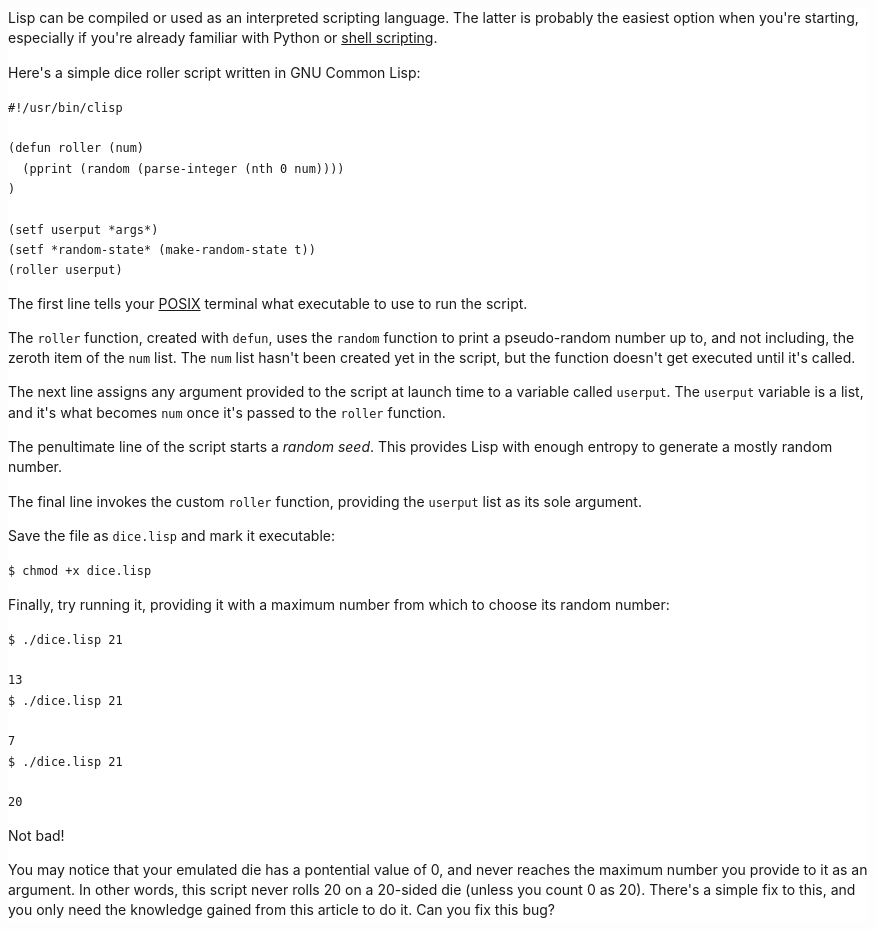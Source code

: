 Lisp can be compiled or used as an interpreted scripting language. The latter is probably the easiest option when you're starting, especially if you're already familiar with Python or [shell scripting][9].

Here's a simple dice roller script written in GNU Common Lisp:

```
#!/usr/bin/clisp

(defun roller (num)  
  (pprint (random (parse-integer (nth 0 num))))
)

(setf userput *args*)
(setf *random-state* (make-random-state t))
(roller userput)
```

The first line tells your [POSIX][10] terminal what executable to use to run the script.

The `roller` function, created with `defun`, uses the `random` function to print a pseudo-random number up to, and not including, the zeroth item of the `num` list. The `num` list hasn't been created yet in the script, but the function doesn't get executed until it's called.

The next line assigns any argument provided to the script at launch time to a variable called `userput`. The `userput` variable is a list, and it's what becomes `num` once it's passed to the `roller` function.

The penultimate line of the script starts a *random seed*. This provides Lisp with enough entropy to generate a mostly random number.

The final line invokes the custom `roller` function, providing the `userput` list as its sole argument.

Save the file as `dice.lisp` and mark it executable:

```
$ chmod +x dice.lisp
```

Finally, try running it, providing it with a maximum number from which to choose its random number:

```
$ ./dice.lisp 21

13
$ ./dice.lisp 21

7
$ ./dice.lisp 21

20
```

Not bad!

You may notice that your emulated die has a pontential value of 0, and never reaches the maximum number you provide to it as an argument. In other words, this script never rolls 20 on a 20-sided die (unless you count 0 as 20). There's a simple fix to this, and you only need the knowledge gained from this article to do it. Can you fix this bug?


[#]: subject: "Learn the Lisp programming language in 2021"
[#]: via: "https://opensource.com/article/21/5/learn-lisp"
[#]: author: "Seth Kenlon https://opensource.com/users/seth"
[#]: collector: "lkxed"
[#]: translator: " "
[#]: reviewer: " "
[#]: publisher: " "
[#]: url: " "
[a]: https://opensource.com/users/seth
[b]: https://github.com/lkxed
[1]: https://opensource.com/sites/default/files/lead-images/OSDC_women_computing_4.png
[2]: http://sbcl.org
[3]: http://clisp.org
[4]: https://www.gnu.org/software/gcl/
[5]: https://opensource.com/article/20/11/macports
[6]: https://opensource.com/article/20/6/homebrew-linux
[7]: https://cygwin.fandom.com/wiki/Clisp
[8]: http://mirror.lagoon.nc/gnu/gcl/binaries/stable
[9]: https://opensource.com/article/20/4/bash-programming-guide
[10]: https://opensource.com/article/19/7/what-posix-richard-stallman-explains
[11]: https://itch.io/jam/spring-lisp-game-jam-2021